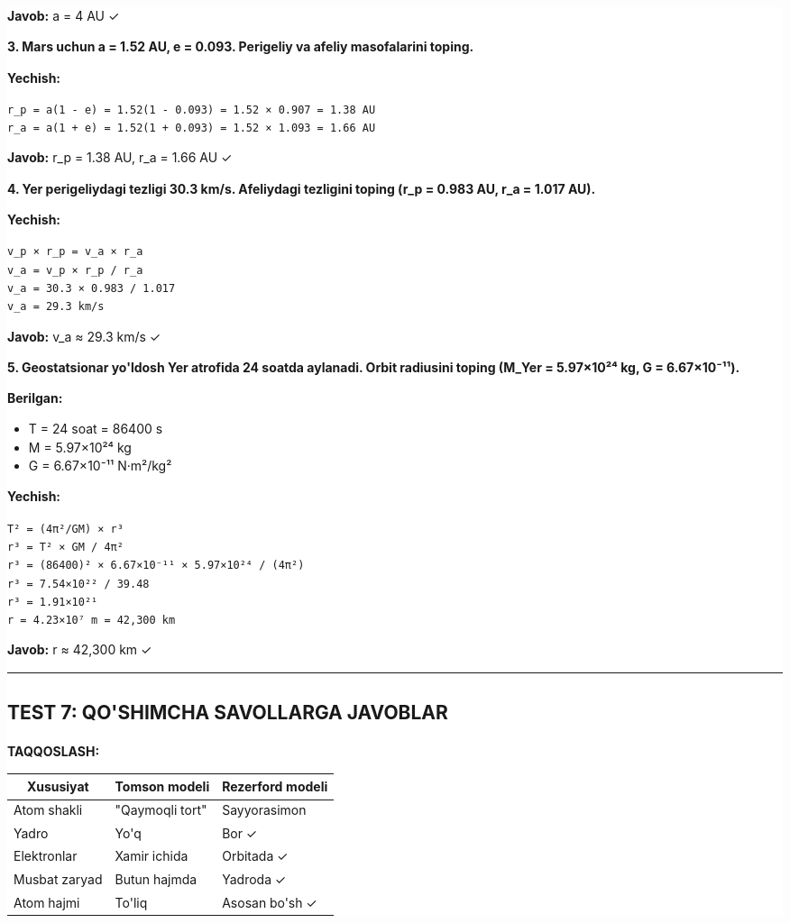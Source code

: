 **Javob:** a = 4 AU ✓

**3. Mars uchun a = 1.52 AU, e = 0.093. Perigeliy va afeliy masofalarini toping.**

**Yechish:**
```
r_p = a(1 - e) = 1.52(1 - 0.093) = 1.52 × 0.907 = 1.38 AU
r_a = a(1 + e) = 1.52(1 + 0.093) = 1.52 × 1.093 = 1.66 AU
```

**Javob:** r_p = 1.38 AU, r_a = 1.66 AU ✓

**4. Yer perigeliydagi tezligi 30.3 km/s. Afeliydagi tezligini toping (r_p = 0.983 AU, r_a = 1.017 AU).**

**Yechish:**
```
v_p × r_p = v_a × r_a
v_a = v_p × r_p / r_a
v_a = 30.3 × 0.983 / 1.017
v_a = 29.3 km/s
```

**Javob:** v_a ≈ 29.3 km/s ✓

**5. Geostatsionar yo'ldosh Yer atrofida 24 soatda aylanadi. Orbit radiusini toping (M_Yer = 5.97×10²⁴ kg, G = 6.67×10⁻¹¹).**

**Berilgan:**
- T = 24 soat = 86400 s
- M = 5.97×10²⁴ kg
- G = 6.67×10⁻¹¹ N·m²/kg²

**Yechish:**
```
T² = (4π²/GM) × r³
r³ = T² × GM / 4π²
r³ = (86400)² × 6.67×10⁻¹¹ × 5.97×10²⁴ / (4π²)
r³ = 7.54×10²² / 39.48
r³ = 1.91×10²¹
r = 4.23×10⁷ m = 42,300 km
```

**Javob:** r ≈ 42,300 km ✓

---

## TEST 7: QO'SHIMCHA SAVOLLARGA JAVOBLAR

**TAQQOSLASH:**

| Xususiyat | Tomson modeli | Rezerford modeli |
|-----------|---------------|------------------|
| Atom shakli | "Qaymoqli tort" | Sayyorasimon |
| Yadro | Yo'q | Bor ✓ |
| Elektronlar | Xamir ichida | Orbitada ✓ |
| Musbat zaryad | Butun hajmda | Yadroda ✓ |
| Atom hajmi | To'liq | Asosan bo'sh ✓ |
